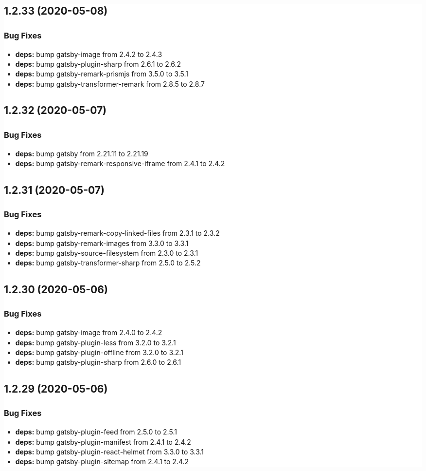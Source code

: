 

## 1.2.33 (2020-05-08)


### Bug Fixes

* **deps:** bump gatsby-image from 2.4.2 to 2.4.3
* **deps:** bump gatsby-plugin-sharp from 2.6.1 to 2.6.2
* **deps:** bump gatsby-remark-prismjs from 3.5.0 to 3.5.1
* **deps:** bump gatsby-transformer-remark from 2.8.5 to 2.8.7



## 1.2.32 (2020-05-07)


### Bug Fixes

* **deps:** bump gatsby from 2.21.11 to 2.21.19
* **deps:** bump gatsby-remark-responsive-iframe from 2.4.1 to 2.4.2



## 1.2.31 (2020-05-07)


### Bug Fixes

* **deps:** bump gatsby-remark-copy-linked-files from 2.3.1 to 2.3.2
* **deps:** bump gatsby-remark-images from 3.3.0 to 3.3.1
* **deps:** bump gatsby-source-filesystem from 2.3.0 to 2.3.1
* **deps:** bump gatsby-transformer-sharp from 2.5.0 to 2.5.2



## 1.2.30 (2020-05-06)


### Bug Fixes

* **deps:** bump gatsby-image from 2.4.0 to 2.4.2
* **deps:** bump gatsby-plugin-less from 3.2.0 to 3.2.1
* **deps:** bump gatsby-plugin-offline from 3.2.0 to 3.2.1
* **deps:** bump gatsby-plugin-sharp from 2.6.0 to 2.6.1



## 1.2.29 (2020-05-06)


### Bug Fixes

* **deps:** bump gatsby-plugin-feed from 2.5.0 to 2.5.1
* **deps:** bump gatsby-plugin-manifest from 2.4.1 to 2.4.2
* **deps:** bump gatsby-plugin-react-helmet from 3.3.0 to 3.3.1
* **deps:** bump gatsby-plugin-sitemap from 2.4.1 to 2.4.2
